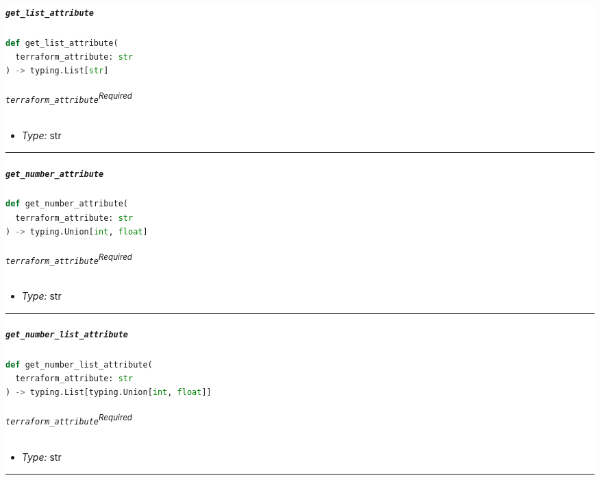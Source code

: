 ##### `get_list_attribute` <a name="get_list_attribute" id="rhizo-co-terraform-provider-oci.coreIpv6.CoreIpv6TimeoutsOutputReference.getListAttribute"></a>

```python
def get_list_attribute(
  terraform_attribute: str
) -> typing.List[str]
```

###### `terraform_attribute`<sup>Required</sup> <a name="terraform_attribute" id="rhizo-co-terraform-provider-oci.coreIpv6.CoreIpv6TimeoutsOutputReference.getListAttribute.parameter.terraformAttribute"></a>

- *Type:* str

---

##### `get_number_attribute` <a name="get_number_attribute" id="rhizo-co-terraform-provider-oci.coreIpv6.CoreIpv6TimeoutsOutputReference.getNumberAttribute"></a>

```python
def get_number_attribute(
  terraform_attribute: str
) -> typing.Union[int, float]
```

###### `terraform_attribute`<sup>Required</sup> <a name="terraform_attribute" id="rhizo-co-terraform-provider-oci.coreIpv6.CoreIpv6TimeoutsOutputReference.getNumberAttribute.parameter.terraformAttribute"></a>

- *Type:* str

---

##### `get_number_list_attribute` <a name="get_number_list_attribute" id="rhizo-co-terraform-provider-oci.coreIpv6.CoreIpv6TimeoutsOutputReference.getNumberListAttribute"></a>

```python
def get_number_list_attribute(
  terraform_attribute: str
) -> typing.List[typing.Union[int, float]]
```

###### `terraform_attribute`<sup>Required</sup> <a name="terraform_attribute" id="rhizo-co-terraform-provider-oci.coreIpv6.CoreIpv6TimeoutsOutputReference.getNumberListAttribute.parameter.terraformAttribute"></a>

- *Type:* str

---

